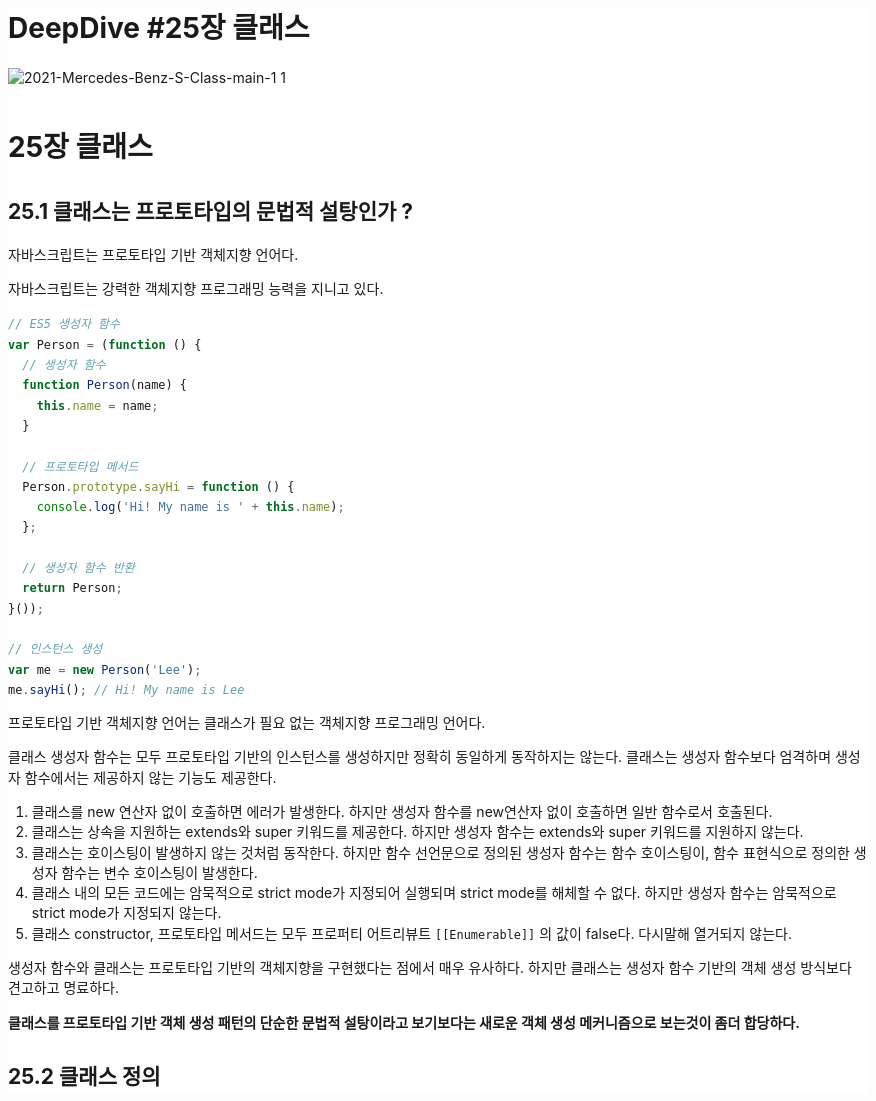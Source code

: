 # DeepDive #25장 클래스

![2021-Mercedes-Benz-S-Class-main-1 1](https://user-images.githubusercontent.com/34502254/159294919-11106049-1ec4-43ae-a309-a489551842f2.jpg)

# 25장 클래스

## 25.1 클래스는 프로토타입의 문법적 설탕인가 ?

자바스크립트는 프로토타입 기반 객체지향 언어다. 

자바스크립트는 강력한 객체지향 프로그래밍 능력을 지니고 있다.

```jsx
// ES5 생성자 함수
var Person = (function () {
  // 생성자 함수
  function Person(name) {
    this.name = name;
  }

  // 프로토타입 메서드
  Person.prototype.sayHi = function () {
    console.log('Hi! My name is ' + this.name);
  };

  // 생성자 함수 반환
  return Person;
}());

// 인스턴스 생성
var me = new Person('Lee');
me.sayHi(); // Hi! My name is Lee
```

프로토타입 기반 객체지향 언어는 클래스가 필요 없는 객체지향 프로그래밍 언어다.

클래스 생성자 함수는 모두 프로토타입 기반의 인스턴스를 생성하지만 정확히 동일하게 동작하지는 않는다. 클래스는 생성자 함수보다 엄격하며 생성자 함수에서는 제공하지 않는 기능도 제공한다.

1. 클래스를 new 연산자 없이 호출하면 에러가 발생한다. 하지만 생성자 함수를 new연산자 없이 호출하면 일반 함수로서 호출된다.
2. 클래스는 상속을 지원하는 extends와 super 키워드를 제공한다. 하지만 생성자 함수는 extends와 super 키워드를 지원하지 않는다.
3. 클래스는 호이스팅이 발생하지 않는 것처럼 동작한다. 하지만 함수 선언문으로 정의된 생성자 함수는 함수 호이스팅이, 함수 표현식으로 정의한 생성자 함수는 변수 호이스팅이 발생한다.
4. 클래스 내의 모든 코드에는 암묵적으로 strict mode가 지정되어 실행되며 strict mode를 해체할 수 없다. 하지만 생성자 함수는 암묵적으로 strict mode가 지정되지 않는다.
5. 클래스 constructor, 프로토타입 메서드는 모두 프로퍼티 어트리뷰트 `[[Enumerable]]` 의 값이 false다. 다시말해 열거되지 않는다.

생성자 함수와 클래스는 프로토타입 기반의 객체지향을 구현했다는 점에서 매우 유사하다. 하지만 클래스는 생성자 함수 기반의 객체 생성 방식보다 견고하고 명료하다.

**클래스를 프로토타입 기반 객체 생성 패턴의 단순한 문법적 설탕이라고 보기보다는 새로운 객체 생성 메커니즘으로 보는것이 좀더 합당하다.**

## 25.2 클래스 정의
